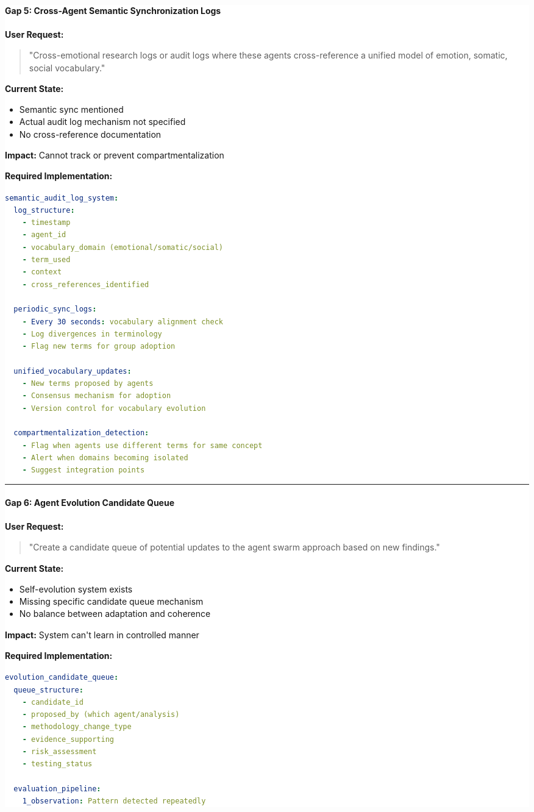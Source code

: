 
#### Gap 5: Cross-Agent Semantic Synchronization Logs
**User Request:**
> "Cross-emotional research logs or audit logs where these agents cross-reference a unified model of emotion, somatic, social vocabulary."

**Current State:**
- Semantic sync mentioned
- Actual audit log mechanism not specified
- No cross-reference documentation

**Impact:** Cannot track or prevent compartmentalization

**Required Implementation:**
```yaml
semantic_audit_log_system:
  log_structure:
    - timestamp
    - agent_id
    - vocabulary_domain (emotional/somatic/social)
    - term_used
    - context
    - cross_references_identified
    
  periodic_sync_logs:
    - Every 30 seconds: vocabulary alignment check
    - Log divergences in terminology
    - Flag new terms for group adoption
    
  unified_vocabulary_updates:
    - New terms proposed by agents
    - Consensus mechanism for adoption
    - Version control for vocabulary evolution
    
  compartmentalization_detection:
    - Flag when agents use different terms for same concept
    - Alert when domains becoming isolated
    - Suggest integration points
```

---

#### Gap 6: Agent Evolution Candidate Queue
**User Request:**
> "Create a candidate queue of potential updates to the agent swarm approach based on new findings."

**Current State:**
- Self-evolution system exists
- Missing specific candidate queue mechanism
- No balance between adaptation and coherence

**Impact:** System can't learn in controlled manner

**Required Implementation:**
```yaml
evolution_candidate_queue:
  queue_structure:
    - candidate_id
    - proposed_by (which agent/analysis)
    - methodology_change_type
    - evidence_supporting
    - risk_assessment
    - testing_status
    
  evaluation_pipeline:
    1_observation: Pattern detected repeatedly
```